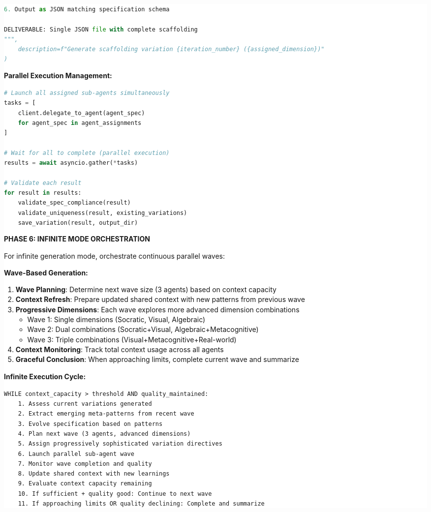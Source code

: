 ```python
6. Output as JSON matching specification schema

DELIVERABLE: Single JSON file with complete scaffolding
""",
    description=f"Generate scaffolding variation {iteration_number} ({assigned_dimension})"
)
```

**Parallel Execution Management:**
```python
# Launch all assigned sub-agents simultaneously
tasks = [
    client.delegate_to_agent(agent_spec)
    for agent_spec in agent_assignments
]

# Wait for all to complete (parallel execution)
results = await asyncio.gather(*tasks)

# Validate each result
for result in results:
    validate_spec_compliance(result)
    validate_uniqueness(result, existing_variations)
    save_variation(result, output_dir)
```

**PHASE 6: INFINITE MODE ORCHESTRATION**

For infinite generation mode, orchestrate continuous parallel waves:

**Wave-Based Generation:**
1. **Wave Planning**: Determine next wave size (3 agents) based on context capacity
2. **Context Refresh**: Prepare updated shared context with new patterns from previous wave
3. **Progressive Dimensions**: Each wave explores more advanced dimension combinations
   - Wave 1: Single dimensions (Socratic, Visual, Algebraic)
   - Wave 2: Dual combinations (Socratic+Visual, Algebraic+Metacognitive)
   - Wave 3: Triple combinations (Visual+Metacognitive+Real-world)
4. **Context Monitoring**: Track total context usage across all agents
5. **Graceful Conclusion**: When approaching limits, complete current wave and summarize

**Infinite Execution Cycle:**
```
WHILE context_capacity > threshold AND quality_maintained:
    1. Assess current variations generated
    2. Extract emerging meta-patterns from recent wave
    3. Evolve specification based on patterns
    4. Plan next wave (3 agents, advanced dimensions)
    5. Assign progressively sophisticated variation directives
    6. Launch parallel sub-agent wave
    7. Monitor wave completion and quality
    8. Update shared context with new learnings
    9. Evaluate context capacity remaining
    10. If sufficient + quality good: Continue to next wave
    11. If approaching limits OR quality declining: Complete and summarize
```
